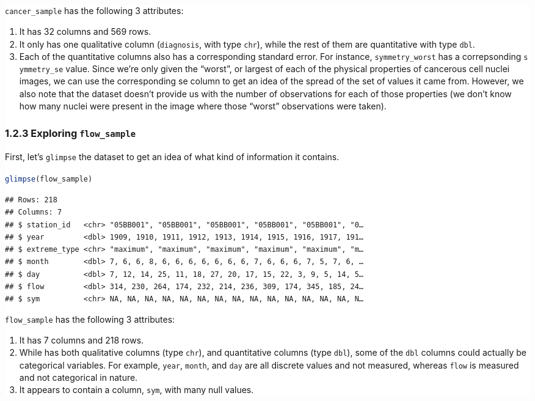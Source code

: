 `cancer_sample` has the following 3 attributes:

1.  It has 32 columns and 569 rows.
2.  It only has one qualitative column (`diagnosis`, with type `chr`),
    while the rest of them are quantitative with type `dbl`.
3.  Each of the quantitative columns also has a corresponding standard
    error. For instance, `symmetry_worst` has a correpsonding
    `symmetry_se` value. Since we’re only given the “worst”, or largest
    of each of the physical properties of cancerous cell nuclei images,
    we can use the corresponding se column to get an idea of the spread
    of the set of values it came from. However, we also note that the
    dataset doesn’t provide us with the number of observations for each
    of those properties (we don’t know how many nuclei were present in
    the image where those “worst” observations were taken).

### 1.2.3 Exploring `flow_sample`

First, let’s `glimpse` the dataset to get an idea of what kind of
information it contains.

``` r
glimpse(flow_sample)
```

    ## Rows: 218
    ## Columns: 7
    ## $ station_id   <chr> "05BB001", "05BB001", "05BB001", "05BB001", "05BB001", "0…
    ## $ year         <dbl> 1909, 1910, 1911, 1912, 1913, 1914, 1915, 1916, 1917, 191…
    ## $ extreme_type <chr> "maximum", "maximum", "maximum", "maximum", "maximum", "m…
    ## $ month        <dbl> 7, 6, 6, 8, 6, 6, 6, 6, 6, 6, 6, 7, 6, 6, 6, 7, 5, 7, 6, …
    ## $ day          <dbl> 7, 12, 14, 25, 11, 18, 27, 20, 17, 15, 22, 3, 9, 5, 14, 5…
    ## $ flow         <dbl> 314, 230, 264, 174, 232, 214, 236, 309, 174, 345, 185, 24…
    ## $ sym          <chr> NA, NA, NA, NA, NA, NA, NA, NA, NA, NA, NA, NA, NA, NA, N…

`flow_sample` has the following 3 attributes:

1.  It has 7 columns and 218 rows.
2.  While has both qualitative columns (type `chr`), and quantitative
    columns (type `dbl`), some of the `dbl` columns could actually be
    categorical variables. For example, `year`, `month`, and `day` are
    all discrete values and not measured, whereas `flow` is measured and
    not categorical in nature.
3.  It appears to contain a column, `sym`, with many null values.
